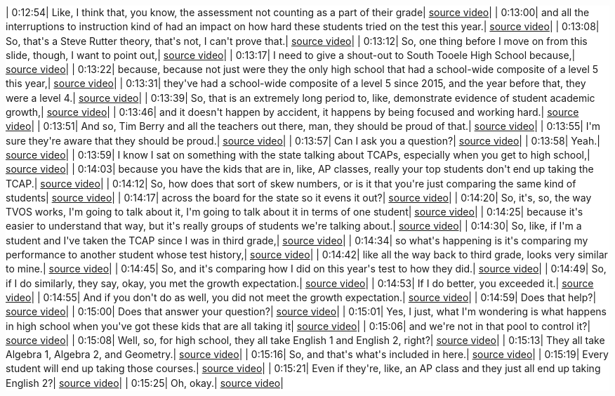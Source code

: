 | 0:12:54| Like, I think that, you know, the assessment not counting as a part of their grade| [source video](https://archive.org/details/school-board-ws-4178-211103?start=774)|
| 0:13:00| and all the interruptions to instruction kind of had an impact on how hard these students tried on the test this year.| [source video](https://archive.org/details/school-board-ws-4178-211103?start=780)|
| 0:13:08| So, that's a Steve Rutter theory, that's not, I can't prove that.| [source video](https://archive.org/details/school-board-ws-4178-211103?start=788)|
| 0:13:12| So, one thing before I move on from this slide, though, I want to point out,| [source video](https://archive.org/details/school-board-ws-4178-211103?start=792)|
| 0:13:17| I need to give a shout-out to South Tooele High School because,| [source video](https://archive.org/details/school-board-ws-4178-211103?start=797)|
| 0:13:22| because, because not just were they the only high school that had a school-wide composite of a level 5 this year,| [source video](https://archive.org/details/school-board-ws-4178-211103?start=802)|
| 0:13:31| they've had a school-wide composite of a level 5 since 2015, and the year before that, they were a level 4.| [source video](https://archive.org/details/school-board-ws-4178-211103?start=811)|
| 0:13:39| So, that is an extremely long period to, like, demonstrate evidence of student academic growth,| [source video](https://archive.org/details/school-board-ws-4178-211103?start=819)|
| 0:13:46| and it doesn't happen by accident, it happens by being focused and working hard.| [source video](https://archive.org/details/school-board-ws-4178-211103?start=826)|
| 0:13:51| And so, Tim Berry and all the teachers out there, man, they should be proud of that.| [source video](https://archive.org/details/school-board-ws-4178-211103?start=831)|
| 0:13:55| I'm sure they're aware that they should be proud.| [source video](https://archive.org/details/school-board-ws-4178-211103?start=835)|
| 0:13:57| Can I ask you a question?| [source video](https://archive.org/details/school-board-ws-4178-211103?start=837)|
| 0:13:58| Yeah.| [source video](https://archive.org/details/school-board-ws-4178-211103?start=838)|
| 0:13:59| I know I sat on something with the state talking about TCAPs, especially when you get to high school,| [source video](https://archive.org/details/school-board-ws-4178-211103?start=839)|
| 0:14:03| because you have the kids that are in, like, AP classes, really your top students don't end up taking the TCAP.| [source video](https://archive.org/details/school-board-ws-4178-211103?start=843)|
| 0:14:12| So, how does that sort of skew numbers, or is it that you're just comparing the same kind of students| [source video](https://archive.org/details/school-board-ws-4178-211103?start=852)|
| 0:14:17| across the board for the state so it evens it out?| [source video](https://archive.org/details/school-board-ws-4178-211103?start=857)|
| 0:14:20| So, it's, so, the way TVOS works, I'm going to talk about it, I'm going to talk about it in terms of one student| [source video](https://archive.org/details/school-board-ws-4178-211103?start=860)|
| 0:14:25| because it's easier to understand that way, but it's really groups of students we're talking about.| [source video](https://archive.org/details/school-board-ws-4178-211103?start=865)|
| 0:14:30| So, like, if I'm a student and I've taken the TCAP since I was in third grade,| [source video](https://archive.org/details/school-board-ws-4178-211103?start=870)|
| 0:14:34| so what's happening is it's comparing my performance to another student whose test history,| [source video](https://archive.org/details/school-board-ws-4178-211103?start=874)|
| 0:14:42| like all the way back to third grade, looks very similar to mine.| [source video](https://archive.org/details/school-board-ws-4178-211103?start=882)|
| 0:14:45| So, and it's comparing how I did on this year's test to how they did.| [source video](https://archive.org/details/school-board-ws-4178-211103?start=885)|
| 0:14:49| So, if I do similarly, they say, okay, you met the growth expectation.| [source video](https://archive.org/details/school-board-ws-4178-211103?start=889)|
| 0:14:53| If I do better, you exceeded it.| [source video](https://archive.org/details/school-board-ws-4178-211103?start=893)|
| 0:14:55| And if you don't do as well, you did not meet the growth expectation.| [source video](https://archive.org/details/school-board-ws-4178-211103?start=895)|
| 0:14:59| Does that help?| [source video](https://archive.org/details/school-board-ws-4178-211103?start=899)|
| 0:15:00| Does that answer your question?| [source video](https://archive.org/details/school-board-ws-4178-211103?start=900)|
| 0:15:01| Yes, I just, what I'm wondering is what happens in high school when you've got these kids that are all taking it| [source video](https://archive.org/details/school-board-ws-4178-211103?start=901)|
| 0:15:06| and we're not in that pool to control it?| [source video](https://archive.org/details/school-board-ws-4178-211103?start=906)|
| 0:15:08| Well, so, for high school, they all take English 1 and English 2, right?| [source video](https://archive.org/details/school-board-ws-4178-211103?start=908)|
| 0:15:13| They all take Algebra 1, Algebra 2, and Geometry.| [source video](https://archive.org/details/school-board-ws-4178-211103?start=913)|
| 0:15:16| So, and that's what's included in here.| [source video](https://archive.org/details/school-board-ws-4178-211103?start=916)|
| 0:15:19| Every student will end up taking those courses.| [source video](https://archive.org/details/school-board-ws-4178-211103?start=919)|
| 0:15:21| Even if they're, like, an AP class and they just all end up taking English 2?| [source video](https://archive.org/details/school-board-ws-4178-211103?start=921)|
| 0:15:25| Oh, okay.| [source video](https://archive.org/details/school-board-ws-4178-211103?start=925)|